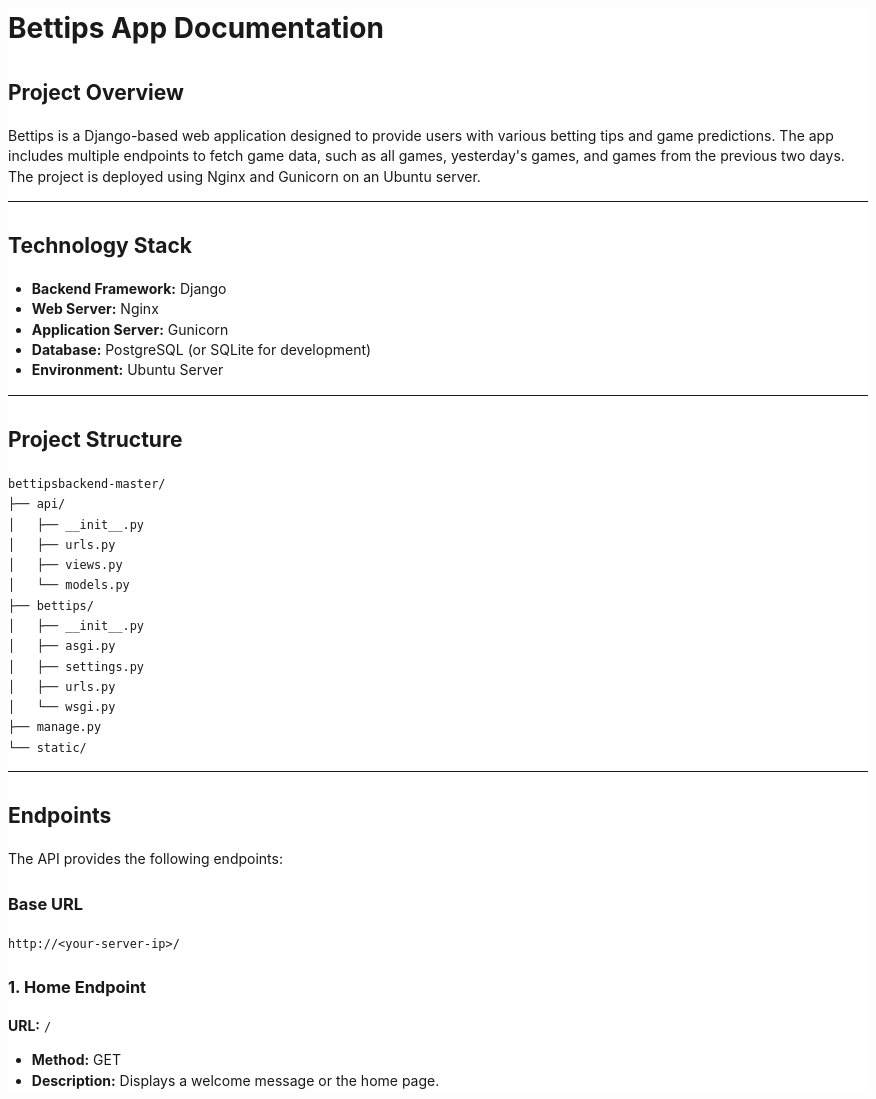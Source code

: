 # **Bettips App Documentation**

## **Project Overview**
Bettips is a Django-based web application designed to provide users with various betting tips and game predictions. The app includes multiple endpoints to fetch game data, such as all games, yesterday's games, and games from the previous two days. The project is deployed using Nginx and Gunicorn on an Ubuntu server.

---

## **Technology Stack**
- **Backend Framework:** Django
- **Web Server:** Nginx
- **Application Server:** Gunicorn
- **Database:** PostgreSQL (or SQLite for development)
- **Environment:** Ubuntu Server

---

## **Project Structure**
```plaintext
bettipsbackend-master/
├── api/
│   ├── __init__.py
│   ├── urls.py
│   ├── views.py
│   └── models.py
├── bettips/
│   ├── __init__.py
│   ├── asgi.py
│   ├── settings.py
│   ├── urls.py
│   └── wsgi.py
├── manage.py
└── static/
```

---

## **Endpoints**
The API provides the following endpoints:

### **Base URL**
```plaintext
http://<your-server-ip>/
```

### **1. Home Endpoint**
**URL:** `/`
- **Method:** GET
- **Description:** Displays a welcome message or the home page.

